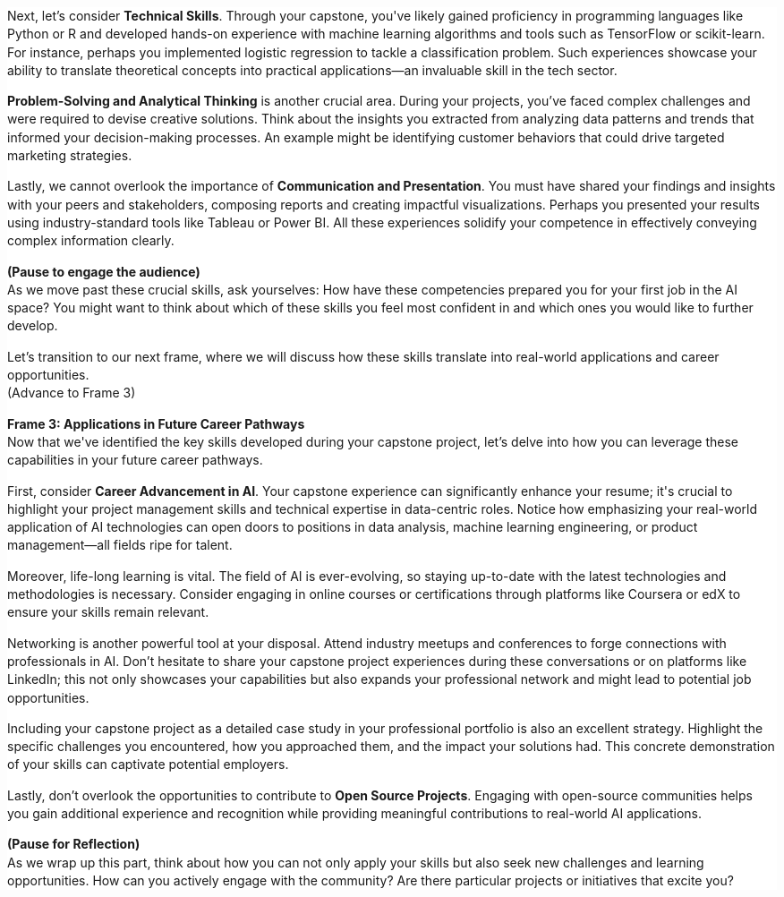 Next, let’s consider **Technical Skills**. Through your capstone, you've likely gained proficiency in programming languages like Python or R and developed hands-on experience with machine learning algorithms and tools such as TensorFlow or scikit-learn. For instance, perhaps you implemented logistic regression to tackle a classification problem. Such experiences showcase your ability to translate theoretical concepts into practical applications—an invaluable skill in the tech sector.

**Problem-Solving and Analytical Thinking** is another crucial area. During your projects, you’ve faced complex challenges and were required to devise creative solutions. Think about the insights you extracted from analyzing data patterns and trends that informed your decision-making processes. An example might be identifying customer behaviors that could drive targeted marketing strategies. 

Lastly, we cannot overlook the importance of **Communication and Presentation**. You must have shared your findings and insights with your peers and stakeholders, composing reports and creating impactful visualizations. Perhaps you presented your results using industry-standard tools like Tableau or Power BI. All these experiences solidify your competence in effectively conveying complex information clearly.

**(Pause to engage the audience)**  
As we move past these crucial skills, ask yourselves: How have these competencies prepared you for your first job in the AI space? You might want to think about which of these skills you feel most confident in and which ones you would like to further develop.

Let’s transition to our next frame, where we will discuss how these skills translate into real-world applications and career opportunities.  
(Advance to Frame 3)

**Frame 3: Applications in Future Career Pathways**  
Now that we've identified the key skills developed during your capstone project, let’s delve into how you can leverage these capabilities in your future career pathways.

First, consider **Career Advancement in AI**. Your capstone experience can significantly enhance your resume; it's crucial to highlight your project management skills and technical expertise in data-centric roles. Notice how emphasizing your real-world application of AI technologies can open doors to positions in data analysis, machine learning engineering, or product management—all fields ripe for talent.

Moreover, life-long learning is vital. The field of AI is ever-evolving, so staying up-to-date with the latest technologies and methodologies is necessary. Consider engaging in online courses or certifications through platforms like Coursera or edX to ensure your skills remain relevant.

Networking is another powerful tool at your disposal. Attend industry meetups and conferences to forge connections with professionals in AI. Don’t hesitate to share your capstone project experiences during these conversations or on platforms like LinkedIn; this not only showcases your capabilities but also expands your professional network and might lead to potential job opportunities.

Including your capstone project as a detailed case study in your professional portfolio is also an excellent strategy. Highlight the specific challenges you encountered, how you approached them, and the impact your solutions had. This concrete demonstration of your skills can captivate potential employers.

Lastly, don’t overlook the opportunities to contribute to **Open Source Projects**. Engaging with open-source communities helps you gain additional experience and recognition while providing meaningful contributions to real-world AI applications.

**(Pause for Reflection)**  
As we wrap up this part, think about how you can not only apply your skills but also seek new challenges and learning opportunities. How can you actively engage with the community? Are there particular projects or initiatives that excite you?
